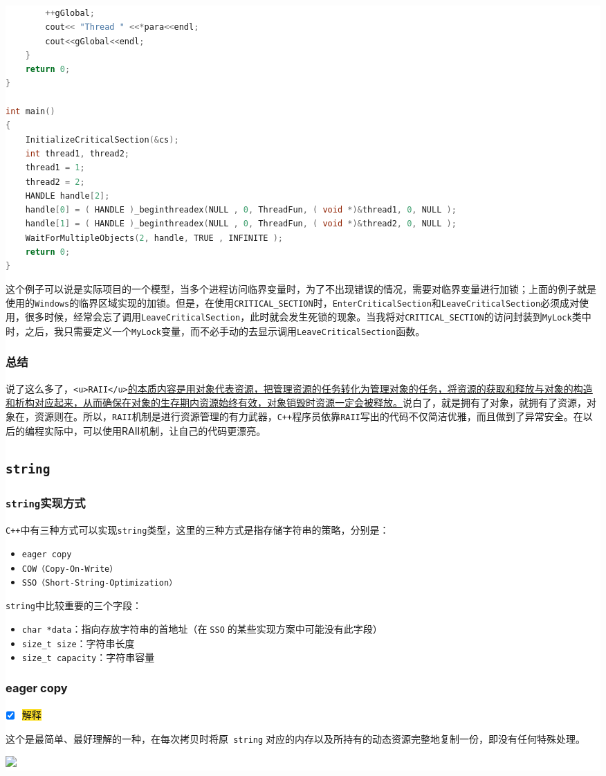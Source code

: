 ```cpp
        ++gGlobal;
        cout<< "Thread " <<*para<<endl;
        cout<<gGlobal<<endl;
    }
    return 0;
}
 
int main()
{
    InitializeCriticalSection(&cs);
    int thread1, thread2;
    thread1 = 1;
    thread2 = 2;
    HANDLE handle[2];
    handle[0] = ( HANDLE )_beginthreadex(NULL , 0, ThreadFun, ( void *)&thread1, 0, NULL );
    handle[1] = ( HANDLE )_beginthreadex(NULL , 0, ThreadFun, ( void *)&thread2, 0, NULL );
    WaitForMultipleObjects(2, handle, TRUE , INFINITE );
    return 0;
}
```

这个例子可以说是实际项目的一个模型，当多个进程访问临界变量时，为了不出现错误的情况，需要对临界变量进行加锁；上面的例子就是使用的`Windows`的临界区域实现的加锁。但是，在使用`CRITICAL_SECTION`时，`EnterCriticalSection`和`LeaveCriticalSection`必须成对使用，很多时候，经常会忘了调用`LeaveCriticalSection`，此时就会发生死锁的现象。当我将对`CRITICAL_SECTION`的访问封装到`MyLock`类中时，之后，我只需要定义一个`MyLock`变量，而不必手动的去显示调用`LeaveCriticalSection`函数。

### 总结
说了这么多了，`<u>RAII</u>`<u>的本质内容是用对象代表资源，把管理资源的任务转化为管理对象的任务，将资源的获取和释放与对象的构造和析构对应起来，从而确保在对象的生存期内资源始终有效，对象销毁时资源一定会被释放。</u>说白了，就是拥有了对象，就拥有了资源，对象在，资源则在。所以，`RAII`机制是进行资源管理的有力武器，`C++`程序员依靠`RAII`写出的代码不仅简洁优雅，而且做到了异常安全。在以后的编程实际中，可以使用RAII机制，让自己的代码更漂亮。

## `string`
### `string`实现方式
`C++`中有三种方式可以实现`string`类型，这里的三种方式是指存储字符串的策略，分别是：

+ `eager copy`
+ `COW（Copy-On-Write）`
+ `SSO（Short-String-Optimization）`

`string`中比较重要的三个字段：

+ `char *data`：指向存放字符串的首地址（在 `SSO` 的某些实现方案中可能没有此字段）
+ `size_t size`：字符串长度
+ `size_t capacity`：字符串容量

### eager copy
- [x] <font style="background-color:#FBDE28;">解释</font>

这个是最简单、最好理解的一种，在每次拷贝时将原` string` 对应的内存以及所持有的动态资源完整地复制一份，即没有任何特殊处理。

![](https://xiaokcoding-image.oss-cn-beijing.aliyuncs.com/20250406164907653.png)
